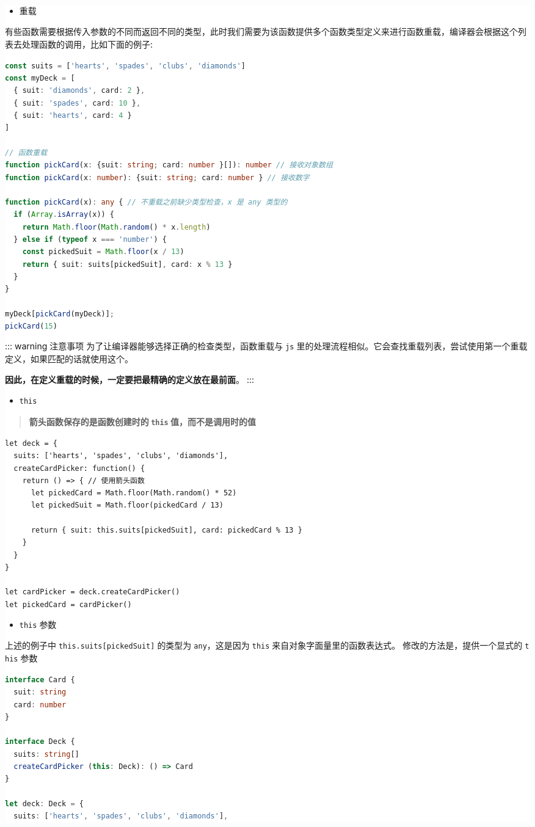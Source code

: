 - 重载

有些函数需要根据传入参数的不同而返回不同的类型，此时我们需要为该函数提供多个函数类型定义来进行函数重载，编译器会根据这个列表去处理函数的调用，比如下面的例子:
```ts
const suits = ['hearts', 'spades', 'clubs', 'diamonds']
const myDeck = [
  { suit: 'diamonds', card: 2 },
  { suit: 'spades', card: 10 },
  { suit: 'hearts', card: 4 }
]

// 函数重载
function pickCard(x: {suit: string; card: number }[]): number // 接收对象数组
function pickCard(x: number): {suit: string; card: number } // 接收数字

function pickCard(x): any { // 不重载之前缺少类型检查，x 是 any 类型的
  if (Array.isArray(x)) {
    return Math.floor(Math.random() * x.length)
  } else if (typeof x === 'number') {
    const pickedSuit = Math.floor(x / 13)
    return { suit: suits[pickedSuit], card: x % 13 }
  }
}

myDeck[pickCard(myDeck)];
pickCard(15)
```
::: warning 注意事项
为了让编译器能够选择正确的检查类型，函数重载与 `js` 里的处理流程相似。它会查找重载列表，尝试使用第一个重载定义，如果匹配的话就使用这个。

**因此，在定义重载的时候，一定要把最精确的定义放在最前面**。
:::
- `this`
> **箭头函数保存的是函数创建时的 `this` 值，而不是调用时的值**
```ts{4}
let deck = {
  suits: ['hearts', 'spades', 'clubs', 'diamonds'],
  createCardPicker: function() {
    return () => { // 使用箭头函数
      let pickedCard = Math.floor(Math.random() * 52)
      let pickedSuit = Math.floor(pickedCard / 13)

      return { suit: this.suits[pickedSuit], card: pickedCard % 13 }
    }
  }
}

let cardPicker = deck.createCardPicker()
let pickedCard = cardPicker()
```
- `this` 参数

上述的例子中 `this.suits[pickedSuit]` 的类型为 `any`，这是因为 `this` 来自对象字面量里的函数表达式。 修改的方法是，提供一个显式的 `this` 参数
```ts
interface Card {
  suit: string
  card: number
}

interface Deck {
  suits: string[]
  createCardPicker (this: Deck): () => Card
}

let deck: Deck = {
  suits: ['hearts', 'spades', 'clubs', 'diamonds'],
```

  [propName: string]: any
  [index: number]: string
  [P in keyof T]: number
  [key in K]: T
  [P in K]: T[P]